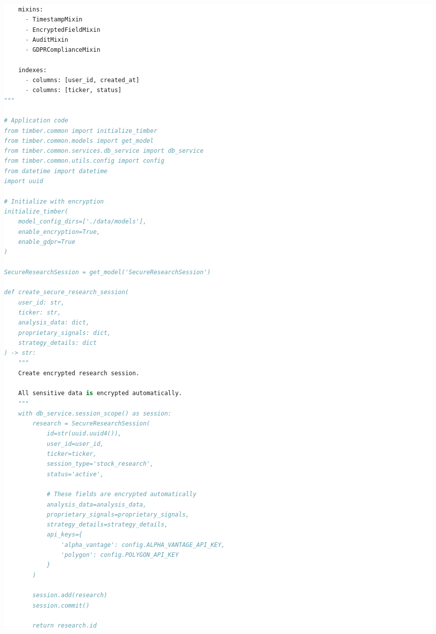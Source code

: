 ```python
    mixins:
      - TimestampMixin
      - EncryptedFieldMixin
      - AuditMixin
      - GDPRComplianceMixin
    
    indexes:
      - columns: [user_id, created_at]
      - columns: [ticker, status]
"""

# Application code
from timber.common import initialize_timber
from timber.common.models import get_model
from timber.common.services.db_service import db_service
from timber.common.utils.config import config
from datetime import datetime
import uuid

# Initialize with encryption
initialize_timber(
    model_config_dirs=['./data/models'],
    enable_encryption=True,
    enable_gdpr=True
)

SecureResearchSession = get_model('SecureResearchSession')

def create_secure_research_session(
    user_id: str,
    ticker: str,
    analysis_data: dict,
    proprietary_signals: dict,
    strategy_details: dict
) -> str:
    """
    Create encrypted research session.
    
    All sensitive data is encrypted automatically.
    """
    with db_service.session_scope() as session:
        research = SecureResearchSession(
            id=str(uuid.uuid4()),
            user_id=user_id,
            ticker=ticker,
            session_type='stock_research',
            status='active',
            
            # These fields are encrypted automatically
            analysis_data=analysis_data,
            proprietary_signals=proprietary_signals,
            strategy_details=strategy_details,
            api_keys={
                'alpha_vantage': config.ALPHA_VANTAGE_API_KEY,
                'polygon': config.POLYGON_API_KEY
            }
        )
        
        session.add(research)
        session.commit()
        
        return research.id

```
